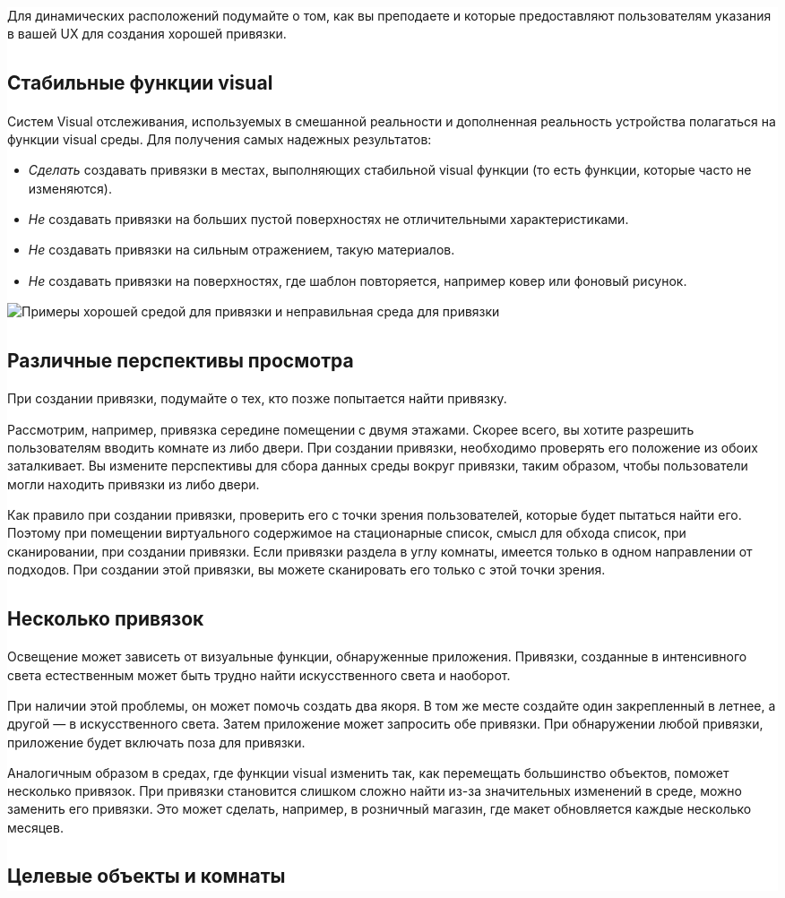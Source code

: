 Для динамических расположений подумайте о том, как вы преподаете и которые предоставляют пользователям указания в вашей UX для создания хорошей привязки.

## <a name="stable-visual-features"></a>Стабильные функции visual

Систем Visual отслеживания, используемых в смешанной реальности и дополненная реальность устройства полагаться на функции visual среды. Для получения самых надежных результатов:  

- *Сделать* создавать привязки в местах, выполняющих стабильной visual функции (то есть функции, которые часто не изменяются).

- *Не* создавать привязки на больших пустой поверхностях не отличительными характеристиками.

- *Не* создавать привязки на сильным отражением, такую материалов.

- *Не* создавать привязки на поверхностях, где шаблон повторяется, например ковер или фоновый рисунок.

![Примеры хорошей средой для привязки и неправильная среда для привязки](./media/stable-visual.png)

## <a name="various-viewing-perspectives"></a>Различные перспективы просмотра

При создании привязки, подумайте о тех, кто позже попытается найти привязку.

Рассмотрим, например, привязка середине помещении с двумя этажами. Скорее всего, вы хотите разрешить пользователям вводить комнате из либо двери. При создании привязки, необходимо проверять его положение из обоих заталкивает. Вы измените перспективы для сбора данных среды вокруг привязки, таким образом, чтобы пользователи могли находить привязки из либо двери.

Как правило при создании привязки, проверить его с точки зрения пользователей, которые будет пытаться найти его. Поэтому при помещении виртуального содержимое на стационарные список, смысл для обхода список, при сканировании, при создании привязки. Если привязки раздела в углу комнаты, имеется только в одном направлении от подходов. При создании этой привязки, вы можете сканировать его только с этой точки зрения.

## <a name="multiple-anchors"></a>Несколько привязок

Освещение может зависеть от визуальные функции, обнаруженные приложения. Привязки, созданные в интенсивного света естественным может быть трудно найти искусственного света и наоборот.  

При наличии этой проблемы, он может помочь создать два якоря. В том же месте создайте один закрепленный в летнее, а другой — в искусственного света. Затем приложение может запросить обе привязки. При обнаружении любой привязки, приложение будет включать поза для привязки. 

Аналогичным образом в средах, где функции visual изменить так, как перемещать большинство объектов, поможет несколько привязок. При привязки становится слишком сложно найти из-за значительных изменений в среде, можно заменить его привязки. Это может сделать, например, в розничный магазин, где макет обновляется каждые несколько месяцев.

## <a name="targets-and-rooms"></a>Целевые объекты и комнаты
